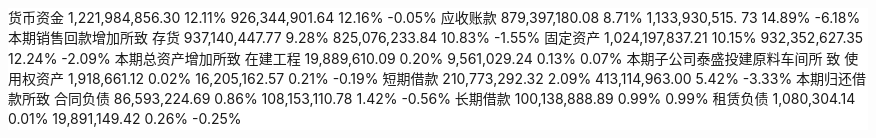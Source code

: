 货币资金
1,221,984,856.30
12.11%
926,344,901.64
12.16%
-0.05%
应收账款
879,397,180.08
8.71%
1,133,930,515.
73
14.89%
-6.18%
本期销售回款增加所致
存货
937,140,447.77
9.28%
825,076,233.84
10.83%
-1.55%
固定资产
1,024,197,837.21
10.15%
932,352,627.35
12.24%
-2.09%
本期总资产增加所致
在建工程
19,889,610.09
0.20%
9,561,029.24
0.13%
0.07%
本期子公司泰盛投建原料车间所
致
使用权资产
1,918,661.12
0.02%
16,205,162.57
0.21%
-0.19%
短期借款
210,773,292.32
2.09%
413,114,963.00
5.42%
-3.33%
本期归还借款所致
合同负债
86,593,224.69
0.86%
108,153,110.78
1.42%
-0.56%
长期借款
100,138,888.89
0.99%
0.99%
租赁负债
1,080,304.14
0.01%
19,891,149.42
0.26%
-0.25%